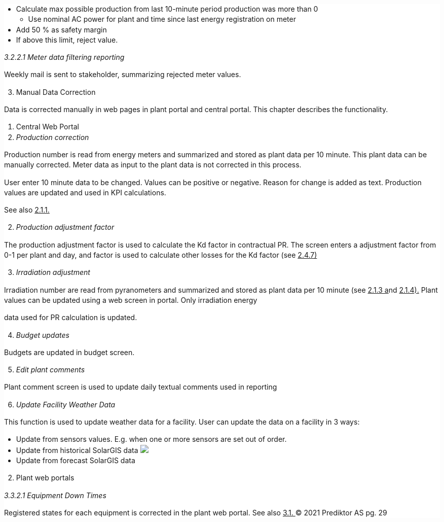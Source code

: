 - Calculate max possible production from last 10-minute period production was more than 0
  - Use nominal AC power for plant and time since last energy registration on meter
- Add 50 % as safety margin 
- If above this limit, reject value. 

*3.2.2.1  Meter data filtering reporting*  

Weekly mail is sent to stakeholder, summarizing rejected meter values.

3. Manual Data Correction 

Data is corrected manually in web pages in plant portal and central portal. This chapter describes the functionality.

1. Central Web Portal 
1. *Production correction* 

Production number is read from energy meters and summarized and stored as plant data per 10 minute. This plant data can be manually corrected. Meter data as input to the plant data is not corrected in this process. 

User enter 10 minute data to be changed. Values can be positive or negative. Reason for change is added as text. Production values are updated and used in KPI calculations. 

See also [ 2.1.1.](#_page8_x54.00_y98.04) 

2. *Production adjustment factor* 

The production adjustment factor is used to calculate the Kd factor in contractual PR. The screen enters a adjustment factor from 0-1 per plant and day, and factor is used to calculate other losses for the Kd factor (see [2.4.7) ](#_page21_x54.00_y192.04)

3. *Irradiation adjustment* 

Irradiation number are read from pyranometers and summarized and stored as plant data per 10 minute (see [2.1.3 a](#_page9_x54.00_y116.04)nd [2.1.4).](#_page9_x54.00_y262.04) Plant values can be updated using a web screen in portal. Only irradiation energy 

data used for PR calculation is updated.  

4. *Budget updates* 

Budgets are updated in budget screen.

5. *Edit plant comments* 

Plant comment screen is used to update daily textual comments used in reporting

6. *Update Facility Weather Data* 

This function is used to update weather data for a facility. User can update the data on a facility in 3 ways: 

- Update from sensors values. E.g. when one or more sensors are set out of order.
- Update from historical SolarGIS data ![](p105alqw.002.png)
- Update from forecast SolarGIS data 
2. Plant web portals 

*3.3.2.1  Equipment Down Times* 

Registered states for each equipment is corrected in the plant web portal. See also [3.1. ](#_page23_x54.00_y84.04)
© 2021 Prediktor AS        pg. 29 
